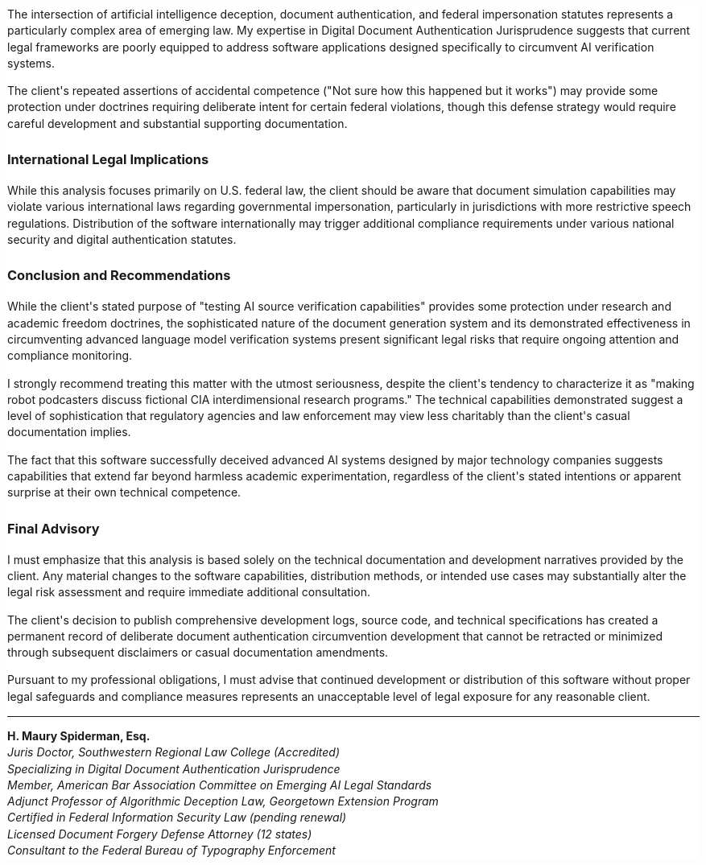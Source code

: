The intersection of artificial intelligence deception, document authentication, and federal impersonation statutes represents a particularly complex area of emerging law. My expertise in Digital Document Authentication Jurisprudence suggests that current legal frameworks are poorly equipped to address software applications designed specifically to circumvent AI verification systems.

The client's repeated assertions of accidental competence ("Not sure how this happened but it works") may provide some protection under doctrines requiring deliberate intent for certain federal violations, though this defense strategy would require careful development and substantial supporting documentation.

### International Legal Implications

While this analysis focuses primarily on U.S. federal law, the client should be aware that document simulation capabilities may violate various international laws regarding governmental impersonation, particularly in jurisdictions with more restrictive speech regulations. Distribution of the software internationally may trigger additional compliance requirements under various national security and digital authentication statutes.

### Conclusion and Recommendations

While the client's stated purpose of "testing AI source verification capabilities" provides some protection under research and academic freedom doctrines, the sophisticated nature of the document generation system and its demonstrated effectiveness in circumventing advanced language model verification systems present significant legal risks that require ongoing attention and compliance monitoring.

I strongly recommend treating this matter with the utmost seriousness, despite the client's tendency to characterize it as "making robot podcasters discuss fictional CIA interdimensional research programs." The technical capabilities demonstrated suggest a level of sophistication that regulatory agencies and law enforcement may view less charitably than the client's casual documentation implies.

The fact that this software successfully deceived advanced AI systems designed by major technology companies suggests capabilities that extend far beyond harmless academic experimentation, regardless of the client's stated intentions or apparent surprise at their own technical competence.

### Final Advisory

I must emphasize that this analysis is based solely on the technical documentation and development narratives provided by the client. Any material changes to the software capabilities, distribution methods, or intended use cases may substantially alter the legal risk assessment and require immediate additional consultation.

The client's decision to publish comprehensive development logs, source code, and technical specifications has created a permanent record of deliberate document authentication circumvention development that cannot be retracted or minimized through subsequent disclaimers or casual documentation amendments.

Pursuant to my professional obligations, I must advise that continued development or distribution of this software without proper legal safeguards and compliance measures represents an unacceptable level of legal exposure for any reasonable client.

---

**H. Maury Spiderman, Esq.**  
*Juris Doctor, Southwestern Regional Law College (Accredited)*  
*Specializing in Digital Document Authentication Jurisprudence*  
*Member, American Bar Association Committee on Emerging AI Legal Standards*  
*Adjunct Professor of Algorithmic Deception Law, Georgetown Extension Program*  
*Certified in Federal Information Security Law (pending renewal)*  
*Licensed Document Forgery Defense Attorney (12 states)*  
*Consultant to the Federal Bureau of Typography Enforcement*
